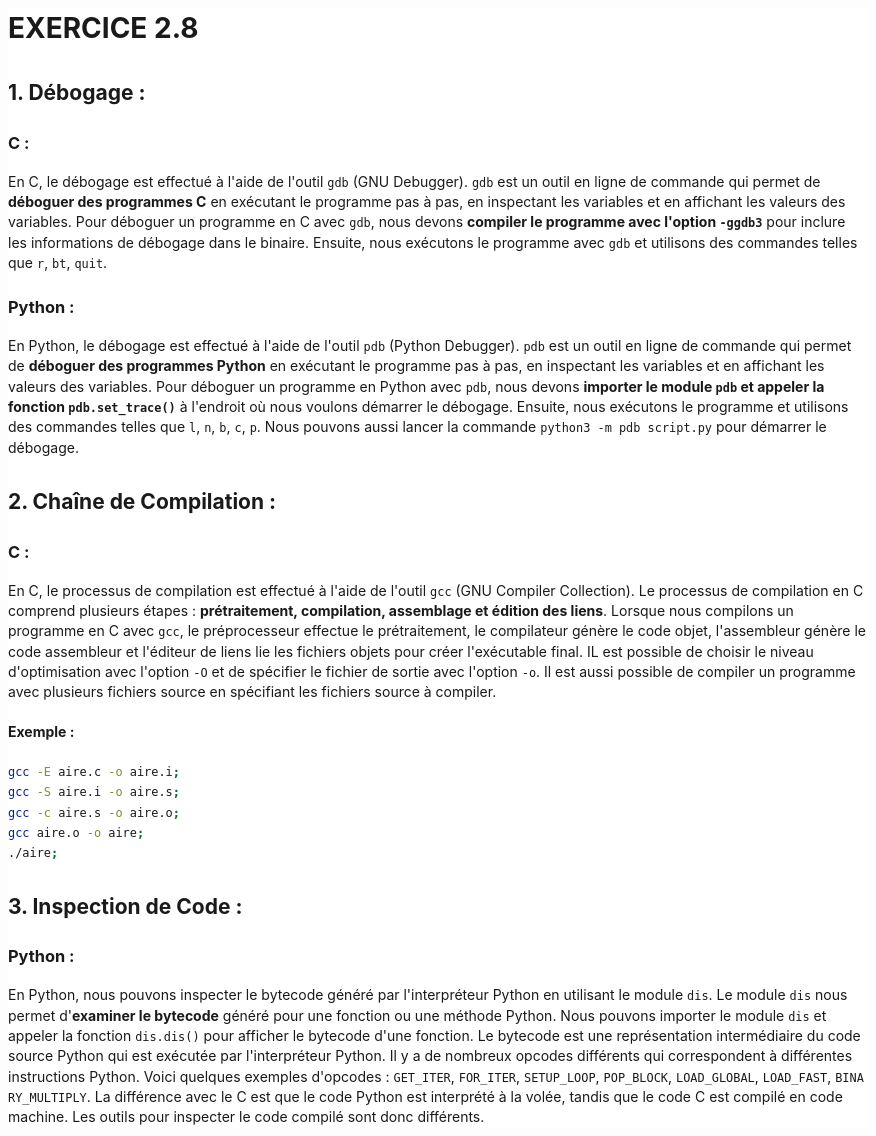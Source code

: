 # EXERCICE 2.8

## 1. **Débogage :**

### C :
En C, le débogage est effectué à l'aide de l'outil `gdb` (GNU Debugger). `gdb` est un outil en ligne de commande qui permet de **déboguer des programmes C** en exécutant le programme pas à pas, en inspectant les variables et en affichant les valeurs des variables. Pour déboguer un programme en C avec `gdb`, nous devons **compiler le programme avec l'option `-ggdb3`** pour inclure les informations de débogage dans le binaire. Ensuite, nous exécutons le programme avec `gdb` et utilisons des commandes telles que `r`, `bt`, `quit`.

### Python :
En Python, le débogage est effectué à l'aide de l'outil `pdb` (Python Debugger). `pdb` est un outil en ligne de commande qui permet de **déboguer des programmes Python** en exécutant le programme pas à pas, en inspectant les variables et en affichant les valeurs des variables. Pour déboguer un programme en Python avec `pdb`, nous devons **importer le module `pdb` et appeler la fonction `pdb.set_trace()`** à l'endroit où nous voulons démarrer le débogage. Ensuite, nous exécutons le programme et utilisons des commandes telles que `l`, `n`, `b`, `c`, `p`. Nous pouvons aussi lancer la commande `python3 -m pdb script.py` pour démarrer le débogage.

## 2. **Chaîne de Compilation :**

### C :
En C, le processus de compilation est effectué à l'aide de l'outil `gcc` (GNU Compiler Collection). Le processus de compilation en C comprend plusieurs étapes : **prétraitement, compilation, assemblage et édition des liens**. Lorsque nous compilons un programme en C avec `gcc`, le préprocesseur effectue le prétraitement, le compilateur génère le code objet, l'assembleur génère le code assembleur et l'éditeur de liens lie les fichiers objets pour créer l'exécutable final. IL est possible de choisir le niveau d'optimisation avec l'option `-O` et de spécifier le fichier de sortie avec l'option `-o`. Il est aussi possible de compiler un programme avec plusieurs fichiers source en spécifiant les fichiers source à compiler.

#### Exemple :
```bash
gcc -E aire.c -o aire.i;
gcc -S aire.i -o aire.s;
gcc -c aire.s -o aire.o;
gcc aire.o -o aire;
./aire;
```

## 3. **Inspection de Code :**

### Python :
En Python, nous pouvons inspecter le bytecode généré par l'interpréteur Python en utilisant le module `dis`. Le module `dis` nous permet d'**examiner le bytecode** généré pour une fonction ou une méthode Python. Nous pouvons importer le module `dis` et appeler la fonction `dis.dis()` pour afficher le bytecode d'une fonction. Le bytecode est une représentation intermédiaire du code source Python qui est exécutée par l'interpréteur Python. Il y a de nombreux opcodes différents qui correspondent à différentes instructions Python. Voici quelques exemples d'opcodes : `GET_ITER`, `FOR_ITER`, `SETUP_LOOP`, `POP_BLOCK`, `LOAD_GLOBAL`, `LOAD_FAST`, `BINARY_MULTIPLY`. La différence avec le C est que le code Python est interprété à la volée, tandis que le code C est compilé en code machine. Les outils pour inspecter le code compilé sont donc différents.
